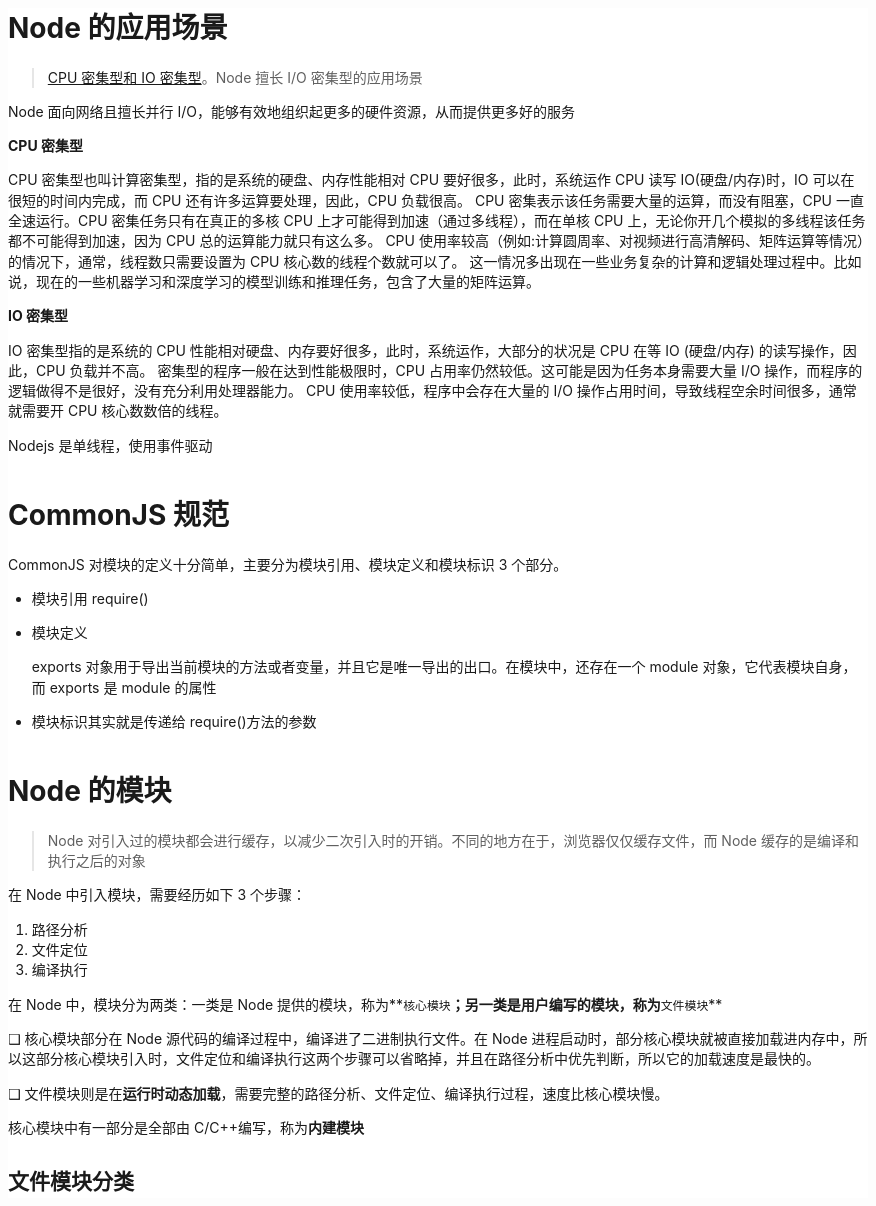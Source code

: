 # Node 的应用场景

> [CPU 密集型和 IO 密集型](https://zhuanlan.zhihu.com/p/488951330?utm_id=0)。Node 擅长 I/O 密集型的应用场景

Node 面向网络且擅长并行 I/O，能够有效地组织起更多的硬件资源，从而提供更多好的服务

**CPU 密集型**

CPU 密集型也叫计算密集型，指的是系统的硬盘、内存性能相对 CPU 要好很多，此时，系统运作 CPU 读写 IO(硬盘/内存)时，IO 可以在很短的时间内完成，而 CPU 还有许多运算要处理，因此，CPU 负载很高。
CPU 密集表示该任务需要大量的运算，而没有阻塞，CPU 一直全速运行。CPU 密集任务只有在真正的多核 CPU 上才可能得到加速（通过多线程），而在单核 CPU 上，无论你开几个模拟的多线程该任务都不可能得到加速，因为 CPU 总的运算能力就只有这么多。
CPU 使用率较高（例如:计算圆周率、对视频进行高清解码、矩阵运算等情况）的情况下，通常，线程数只需要设置为 CPU 核心数的线程个数就可以了。 这一情况多出现在一些业务复杂的计算和逻辑处理过程中。比如说，现在的一些机器学习和深度学习的模型训练和推理任务，包含了大量的矩阵运算。

**IO 密集型**

IO 密集型指的是系统的 CPU 性能相对硬盘、内存要好很多，此时，系统运作，大部分的状况是 CPU 在等 IO (硬盘/内存) 的读写操作，因此，CPU 负载并不高。
密集型的程序一般在达到性能极限时，CPU 占用率仍然较低。这可能是因为任务本身需要大量 I/O 操作，而程序的逻辑做得不是很好，没有充分利用处理器能力。
CPU 使用率较低，程序中会存在大量的 I/O 操作占用时间，导致线程空余时间很多，通常就需要开 CPU 核心数数倍的线程。

Nodejs 是单线程，使用事件驱动

# CommonJS 规范

CommonJS 对模块的定义十分简单，主要分为模块引用、模块定义和模块标识 3 个部分。

- 模块引用 require()

- 模块定义

  exports 对象用于导出当前模块的方法或者变量，并且它是唯一导出的出口。在模块中，还存在一个 module 对象，它代表模块自身，而 exports 是 module 的属性

- 模块标识其实就是传递给 require()方法的参数

# Node 的模块

> Node 对引入过的模块都会进行缓存，以减少二次引入时的开销。不同的地方在于，浏览器仅仅缓存文件，而 Node 缓存的是编译和执行之后的对象

在 Node 中引入模块，需要经历如下 3 个步骤：

1. 路径分析
2. 文件定位
3. 编译执行

在 Node 中，模块分为两类：一类是 Node 提供的模块，称为**`核心模块`**；另一类是用户编写的模块，称为**`文件模块`**

❑ 核心模块部分在 Node 源代码的编译过程中，编译进了二进制执行文件。在 Node 进程启动时，部分核心模块就被直接加载进内存中，所以这部分核心模块引入时，文件定位和编译执行这两个步骤可以省略掉，并且在路径分析中优先判断，所以它的加载速度是最快的。

❑ 文件模块则是在**运行时动态加载**，需要完整的路径分析、文件定位、编译执行过程，速度比核心模块慢。

核心模块中有一部分是全部由 C/C++编写，称为**内建模块**

## 文件模块分类
